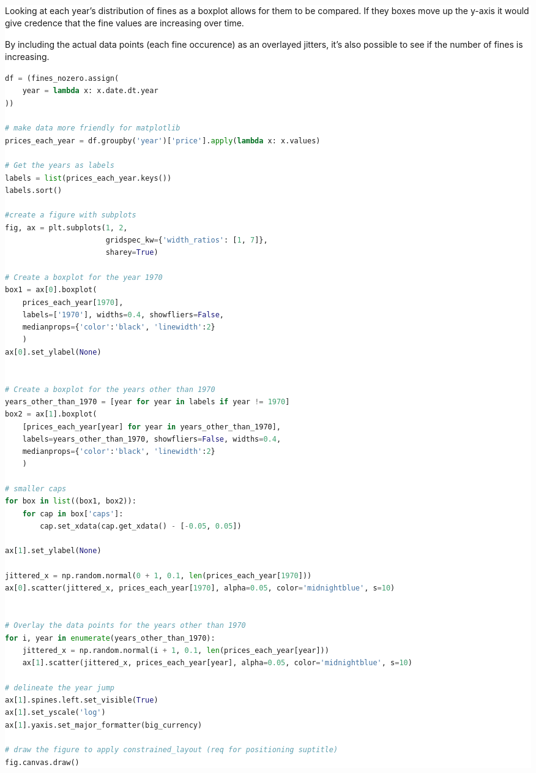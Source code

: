 Looking at each year’s distribution of fines as a boxplot allows for
them to be compared. If they boxes move up the y-axis it would give
credence that the fine values are increasing over time.

By including the actual data points (each fine occurence) as an
overlayed jitters, it’s also possible to see if the number of fines is
increasing.

``` python
df = (fines_nozero.assign(
    year = lambda x: x.date.dt.year
))

# make data more friendly for matplotlib
prices_each_year = df.groupby('year')['price'].apply(lambda x: x.values)

# Get the years as labels
labels = list(prices_each_year.keys())
labels.sort()

#create a figure with subplots
fig, ax = plt.subplots(1, 2,
                       gridspec_kw={'width_ratios': [1, 7]},
                       sharey=True)

# Create a boxplot for the year 1970
box1 = ax[0].boxplot(
    prices_each_year[1970],
    labels=['1970'], widths=0.4, showfliers=False,
    medianprops={'color':'black', 'linewidth':2}
    )
ax[0].set_ylabel(None)


# Create a boxplot for the years other than 1970
years_other_than_1970 = [year for year in labels if year != 1970]
box2 = ax[1].boxplot(
    [prices_each_year[year] for year in years_other_than_1970],
    labels=years_other_than_1970, showfliers=False, widths=0.4,
    medianprops={'color':'black', 'linewidth':2}
    )

# smaller caps
for box in list((box1, box2)):
    for cap in box['caps']:
        cap.set_xdata(cap.get_xdata() - [-0.05, 0.05])

ax[1].set_ylabel(None)

jittered_x = np.random.normal(0 + 1, 0.1, len(prices_each_year[1970]))
ax[0].scatter(jittered_x, prices_each_year[1970], alpha=0.05, color='midnightblue', s=10)


# Overlay the data points for the years other than 1970
for i, year in enumerate(years_other_than_1970):
    jittered_x = np.random.normal(i + 1, 0.1, len(prices_each_year[year]))
    ax[1].scatter(jittered_x, prices_each_year[year], alpha=0.05, color='midnightblue', s=10)

# delineate the year jump
ax[1].spines.left.set_visible(True)
ax[1].set_yscale('log')
ax[1].yaxis.set_major_formatter(big_currency)

# draw the figure to apply constrained_layout (req for positioning suptitle)
fig.canvas.draw()
```